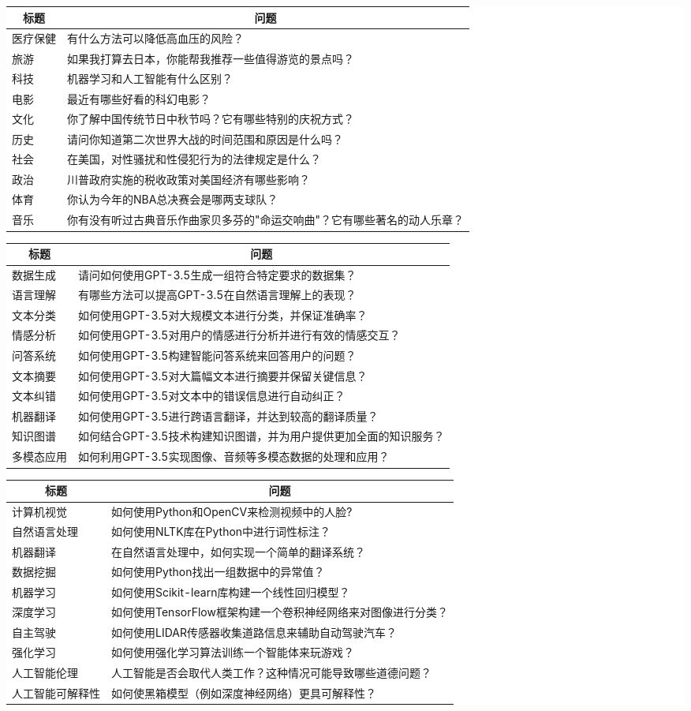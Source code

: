 |标题|问题|
|---|---|
|医疗保健|有什么方法可以降低高血压的风险？|
|旅游|如果我打算去日本，你能帮我推荐一些值得游览的景点吗？|
|科技|机器学习和人工智能有什么区别？|
|电影|最近有哪些好看的科幻电影？|
|文化|你了解中国传统节日中秋节吗？它有哪些特别的庆祝方式？|
|历史|请问你知道第二次世界大战的时间范围和原因是什么吗？|
|社会|在美国，对性骚扰和性侵犯行为的法律规定是什么？|
|政治|川普政府实施的税收政策对美国经济有哪些影响？|
|体育|你认为今年的NBA总决赛会是哪两支球队？|
|音乐|你有没有听过古典音乐作曲家贝多芬的"命运交响曲"？它有哪些著名的动人乐章？|

|标题|问题|
|---|---|
|数据生成|请问如何使用GPT-3.5生成一组符合特定要求的数据集？|
|语言理解|有哪些方法可以提高GPT-3.5在自然语言理解上的表现？|
|文本分类|如何使用GPT-3.5对大规模文本进行分类，并保证准确率？|
|情感分析|如何使用GPT-3.5对用户的情感进行分析并进行有效的情感交互？|
|问答系统|如何使用GPT-3.5构建智能问答系统来回答用户的问题？|
|文本摘要|如何使用GPT-3.5对大篇幅文本进行摘要并保留关键信息？|
|文本纠错|如何使用GPT-3.5对文本中的错误信息进行自动纠正？|
|机器翻译|如何使用GPT-3.5进行跨语言翻译，并达到较高的翻译质量？|
|知识图谱|如何结合GPT-3.5技术构建知识图谱，并为用户提供更加全面的知识服务？|
|多模态应用|如何利用GPT-3.5实现图像、音频等多模态数据的处理和应用？|

| 标题                                     | 问题                                                                                                    |
|----------------------------------------|-------------------------------------------------------------------------------------------------------|
| 计算机视觉                              | 如何使用Python和OpenCV来检测视频中的人脸?                                                               |
| 自然语言处理                             | 如何使用NLTK库在Python中进行词性标注？                                                                    |
| 机器翻译                                 | 在自然语言处理中，如何实现一个简单的翻译系统？                                                            |
| 数据挖掘                                 | 如何使用Python找出一组数据中的异常值？                                                                  |
| 机器学习                                 | 如何使用Scikit-learn库构建一个线性回归模型？                                                             |
| 深度学习                                 | 如何使用TensorFlow框架构建一个卷积神经网络来对图像进行分类？                                              |
| 自主驾驶                                 | 如何使用LIDAR传感器收集道路信息来辅助自动驾驶汽车？                                                      |
| 强化学习                                 | 如何使用强化学习算法训练一个智能体来玩游戏？                                                              |
| 人工智能伦理                             | 人工智能是否会取代人类工作？这种情况可能导致哪些道德问题？                                                |
| 人工智能可解释性                         | 如何使黑箱模型（例如深度神经网络）更具可解释性？                                                       |
